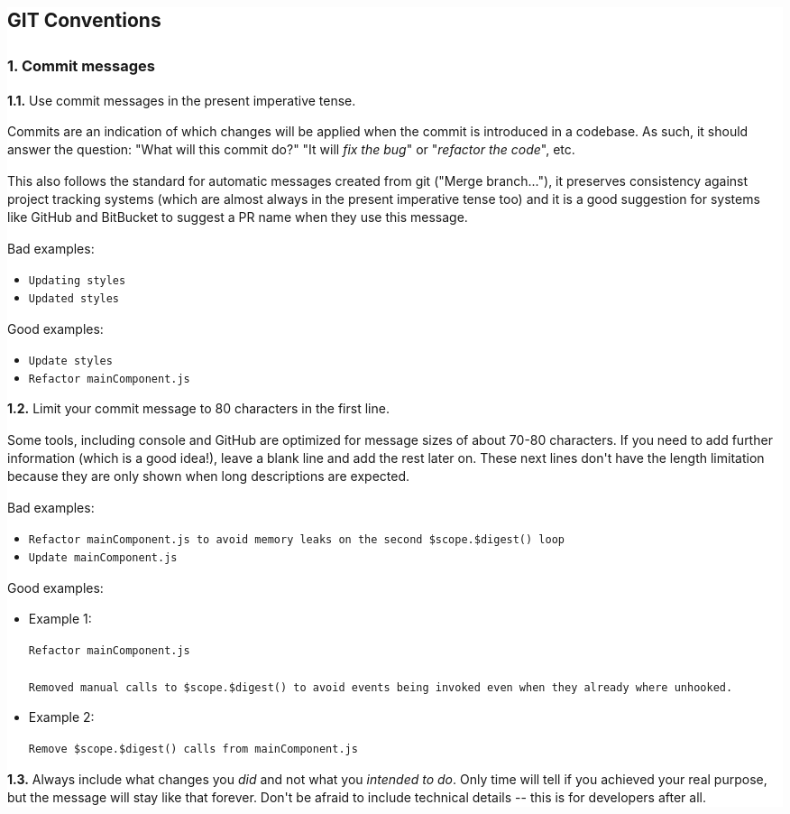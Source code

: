 ## GIT Conventions

### 1. Commit messages

**1.1.** Use commit messages in the present imperative tense.

Commits are an indication of which changes will be applied when the commit is introduced in a codebase. As such, it should answer the question: "What will this commit do?" "It will _fix the bug_" or "_refactor the code_", etc.

This also follows the standard for automatic messages created from git ("Merge branch..."), it preserves consistency against project tracking systems (which are almost always in the present imperative tense too) and it is a good suggestion for systems like GitHub and BitBucket to suggest a PR name when they use this message.

Bad examples:

- `Updating styles`
- `Updated styles`

Good examples:

- `Update styles`
- `Refactor mainComponent.js`

**1.2.** Limit your commit message to 80 characters in the first line.

Some tools, including console and GitHub are optimized for message sizes of about 70-80 characters. If you need to add further information (which is a good idea!), leave a blank line and add the rest later on. These next lines don't have the length limitation because they are only shown when long descriptions are expected.

Bad examples:

- `Refactor mainComponent.js to avoid memory leaks on the second $scope.$digest() loop`
- `Update mainComponent.js`

Good examples:

- Example 1:

    ```
    Refactor mainComponent.js

    Removed manual calls to $scope.$digest() to avoid events being invoked even when they already where unhooked.
    ```

- Example 2:

    ```
    Remove $scope.$digest() calls from mainComponent.js
    ```

**1.3.** Always include what changes you _did_ and not what you _intended to do_. Only time will tell if you achieved your real purpose, but the message will stay like that forever. Don't be afraid to include technical details -- this is for developers after all.
